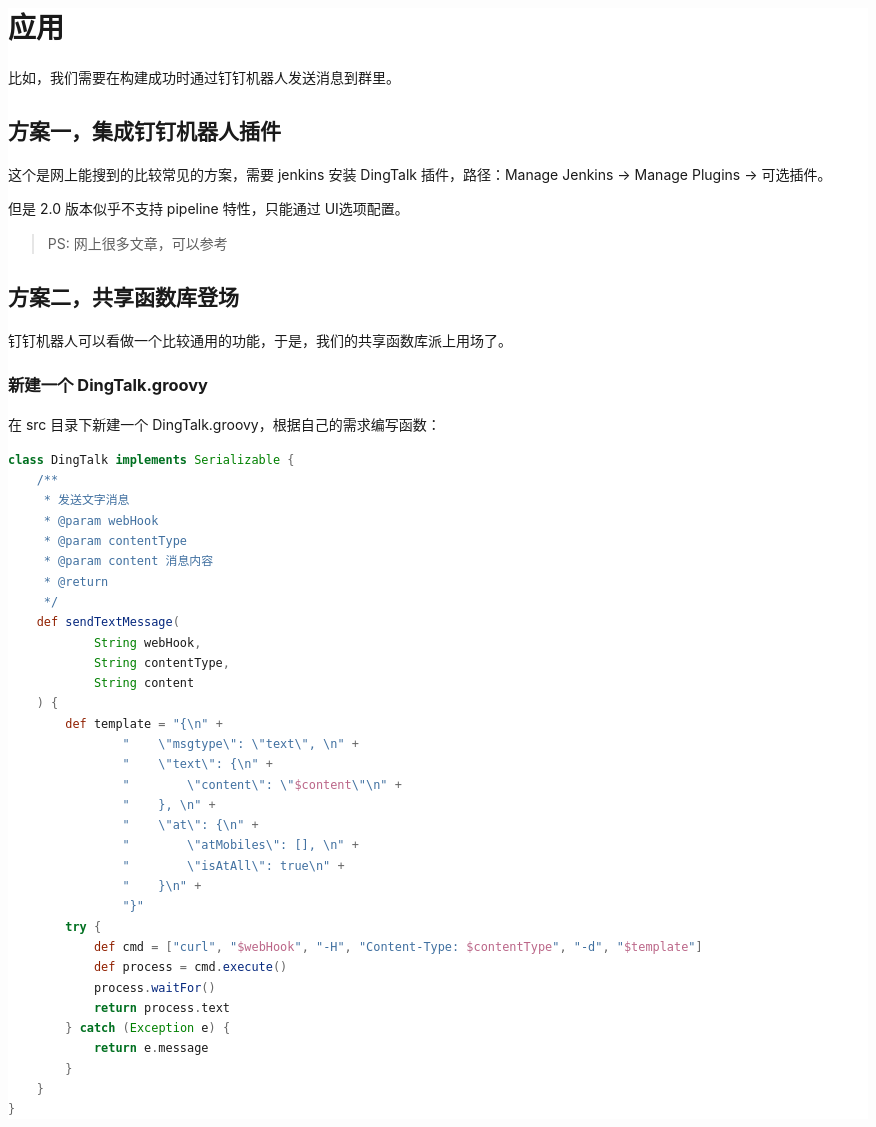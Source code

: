 # 应用

比如，我们需要在构建成功时通过钉钉机器人发送消息到群里。

## 方案一，集成钉钉机器人插件

这个是网上能搜到的比较常见的方案，需要 jenkins 安装 DingTalk 插件，路径：Manage Jenkins -> Manage Plugins -> 可选插件。

但是 2.0 版本似乎不支持 pipeline 特性，只能通过 UI选项配置。

> PS: 网上很多文章，可以参考

## 方案二，共享函数库登场

钉钉机器人可以看做一个比较通用的功能，于是，我们的共享函数库派上用场了。

### 新建一个 DingTalk.groovy

在 src 目录下新建一个 DingTalk.groovy，根据自己的需求编写函数：

```groovy
class DingTalk implements Serializable {
    /**
     * 发送文字消息
     * @param webHook
     * @param contentType
     * @param content 消息内容
     * @return
     */
    def sendTextMessage(
            String webHook,
            String contentType,
            String content
    ) {
        def template = "{\n" +
                "    \"msgtype\": \"text\", \n" +
                "    \"text\": {\n" +
                "        \"content\": \"$content\"\n" +
                "    }, \n" +
                "    \"at\": {\n" +
                "        \"atMobiles\": [], \n" +
                "        \"isAtAll\": true\n" +
                "    }\n" +
                "}"
        try {
            def cmd = ["curl", "$webHook", "-H", "Content-Type: $contentType", "-d", "$template"]
            def process = cmd.execute()
            process.waitFor()
            return process.text
        } catch (Exception e) {
            return e.message
        }
    }
}
```
